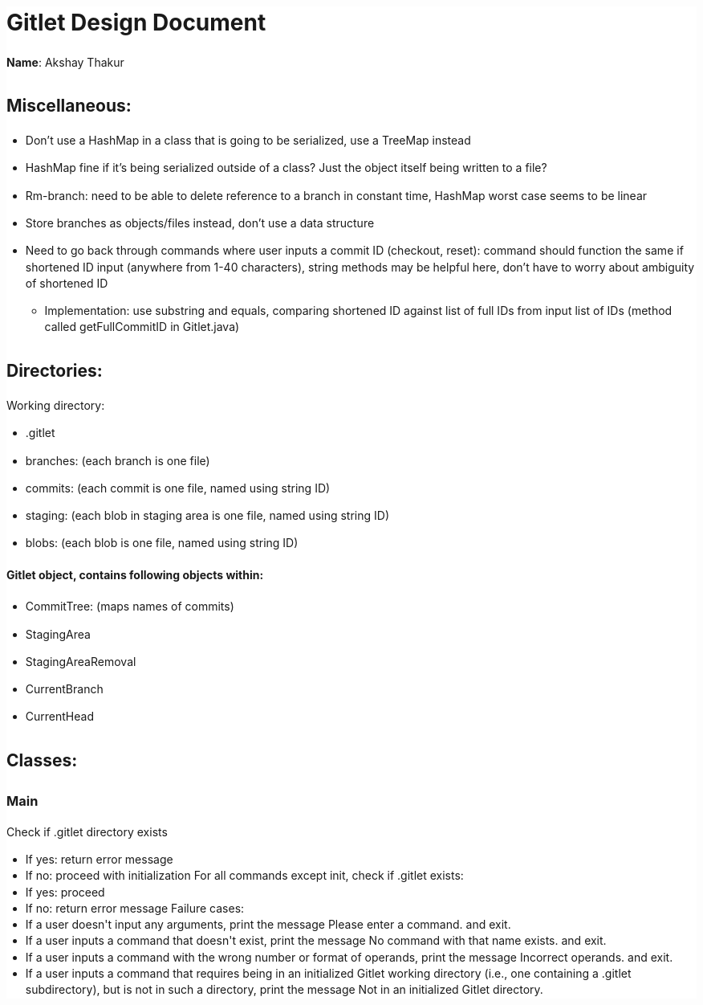 # Gitlet Design Document

**Name**: Akshay Thakur

## Miscellaneous:
- Don’t use a HashMap in a class that is going to be serialized, use a TreeMap instead

- HashMap fine if it’s being serialized outside of a class? Just the object itself being written to a file?

- Rm-branch: need to be able to delete reference to a branch in constant time, HashMap worst case seems to be linear

- Store branches as objects/files instead, don’t use a data structure

- Need to go back through commands where user inputs a commit ID (checkout, reset): command should function the same if shortened ID input (anywhere from 1-40 characters), string methods may be helpful here, don’t have to worry about ambiguity of shortened ID

   - Implementation: use substring and equals, comparing shortened ID against list of full IDs from input list of IDs (method called getFullCommitID in Gitlet.java)

## Directories:
Working directory:

- .gitlet

- branches: (each branch is one file)

- commits: (each commit is one file, named using string ID)

- staging: (each blob in staging area is one file, named using string ID)

- blobs: (each blob is one file, named using string ID)

#### Gitlet object, contains following objects within:

- CommitTree: (maps names of commits)

- StagingArea

- StagingAreaRemoval

- CurrentBranch

- CurrentHead

## Classes:
### Main
Check if .gitlet directory exists
- If yes: return error message
- If no: proceed with initialization
For all commands except init, check if .gitlet exists:
- If yes: proceed
- If no: return error message
Failure cases:
- If a user doesn't input any arguments, print the message Please enter a command. and exit.
- If a user inputs a command that doesn't exist, print the message No command with that name exists. and exit.
- If a user inputs a command with the wrong number or format of operands, print the message Incorrect operands. and exit.
- If a user inputs a command that requires being in an initialized Gitlet working directory (i.e., one containing a .gitlet subdirectory), but is not in such a directory, print the message Not in an initialized Gitlet directory.
